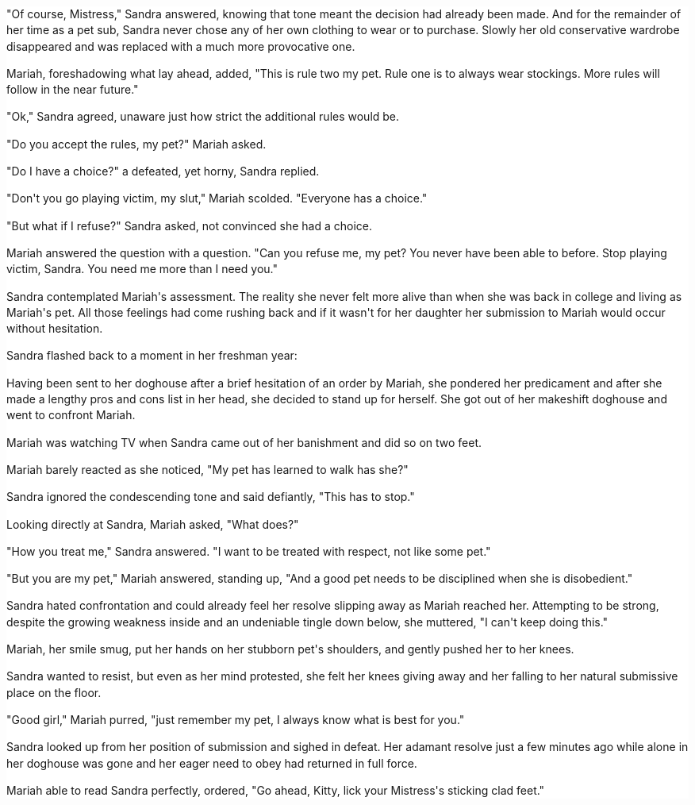  "Of course, Mistress," Sandra answered, knowing that tone meant the decision had already been made. And for the remainder of her time as a pet sub, Sandra never chose any of her own clothing to wear or to purchase. Slowly her old conservative wardrobe disappeared and was replaced with a much more provocative one. 

 Mariah, foreshadowing what lay ahead, added, "This is rule two my pet. Rule one is to always wear stockings. More rules will follow in the near future." 

 "Ok," Sandra agreed, unaware just how strict the additional rules would be. 

 "Do you accept the rules, my pet?" Mariah asked. 

 "Do I have a choice?" a defeated, yet horny, Sandra replied. 

 "Don't you go playing victim, my slut," Mariah scolded. "Everyone has a choice." 

 "But what if I refuse?" Sandra asked, not convinced she had a choice. 

 Mariah answered the question with a question. "Can you refuse me, my pet? You never have been able to before. Stop playing victim, Sandra. You need me more than I need you." 

 Sandra contemplated Mariah's assessment. The reality she never felt more alive than when she was back in college and living as Mariah's pet. All those feelings had come rushing back and if it wasn't for her daughter her submission to Mariah would occur without hesitation. 

 Sandra flashed back to a moment in her freshman year: 

 Having been sent to her doghouse after a brief hesitation of an order by Mariah, she pondered her predicament and after she made a lengthy pros and cons list in her head, she decided to stand up for herself. She got out of her makeshift doghouse and went to confront Mariah. 

 Mariah was watching TV when Sandra came out of her banishment and did so on two feet. 

 Mariah barely reacted as she noticed, "My pet has learned to walk has she?" 

 Sandra ignored the condescending tone and said defiantly, "This has to stop." 

 Looking directly at Sandra, Mariah asked, "What does?" 

 "How you treat me," Sandra answered. "I want to be treated with respect, not like some pet." 

 "But you are my pet," Mariah answered, standing up, "And a good pet needs to be disciplined when she is disobedient." 

 Sandra hated confrontation and could already feel her resolve slipping away as Mariah reached her. Attempting to be strong, despite the growing weakness inside and an undeniable tingle down below, she muttered, "I can't keep doing this." 

 Mariah, her smile smug, put her hands on her stubborn pet's shoulders, and gently pushed her to her knees. 

 Sandra wanted to resist, but even as her mind protested, she felt her knees giving away and her falling to her natural submissive place on the floor. 

 "Good girl," Mariah purred, "just remember my pet, I always know what is best for you." 

 Sandra looked up from her position of submission and sighed in defeat. Her adamant resolve just a few minutes ago while alone in her doghouse was gone and her eager need to obey had returned in full force. 

 Mariah able to read Sandra perfectly, ordered, "Go ahead, Kitty, lick your Mistress's sticking clad feet." 
